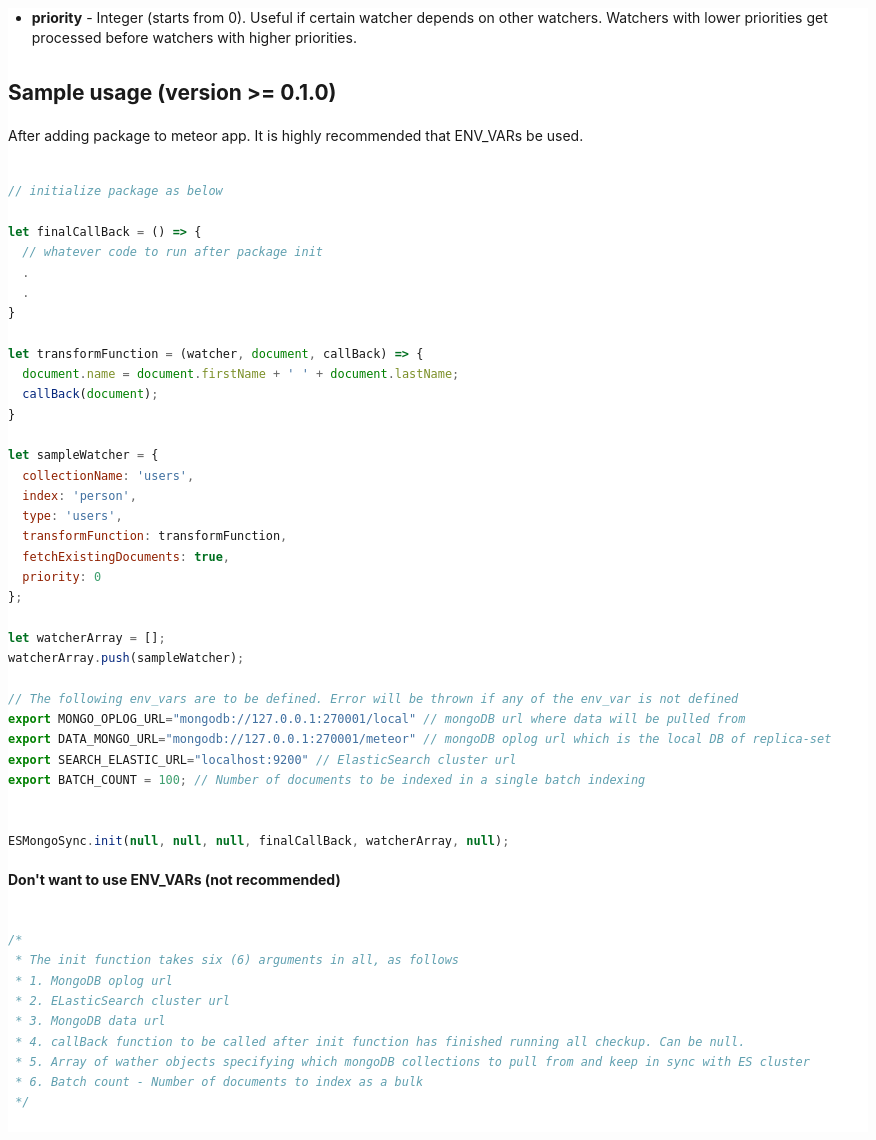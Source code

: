 - **priority** - Integer (starts from 0). Useful if certain watcher depends on other watchers. Watchers with lower priorities get processed before watchers with higher priorities.



## Sample usage (version >= 0.1.0)
After adding package to meteor app. It is highly recommended that ENV_VARs be used.

```javascript

// initialize package as below

let finalCallBack = () => {
  // whatever code to run after package init
  .
  .
}

let transformFunction = (watcher, document, callBack) => {
  document.name = document.firstName + ' ' + document.lastName;
  callBack(document);
}

let sampleWatcher = {
  collectionName: 'users',
  index: 'person',
  type: 'users',
  transformFunction: transformFunction,
  fetchExistingDocuments: true,
  priority: 0
};

let watcherArray = [];
watcherArray.push(sampleWatcher);

// The following env_vars are to be defined. Error will be thrown if any of the env_var is not defined 
export MONGO_OPLOG_URL="mongodb://127.0.0.1:270001/local" // mongoDB url where data will be pulled from
export DATA_MONGO_URL="mongodb://127.0.0.1:270001/meteor" // mongoDB oplog url which is the local DB of replica-set
export SEARCH_ELASTIC_URL="localhost:9200" // ElasticSearch cluster url
export BATCH_COUNT = 100; // Number of documents to be indexed in a single batch indexing


ESMongoSync.init(null, null, null, finalCallBack, watcherArray, null);

```


#### Don't want to use ENV_VARs (not recommended)

```javascript

/*
 * The init function takes six (6) arguments in all, as follows
 * 1. MongoDB oplog url
 * 2. ELasticSearch cluster url
 * 3. MongoDB data url
 * 4. callBack function to be called after init function has finished running all checkup. Can be null.
 * 5. Array of wather objects specifying which mongoDB collections to pull from and keep in sync with ES cluster
 * 6. Batch count - Number of documents to index as a bulk
 */
 
```